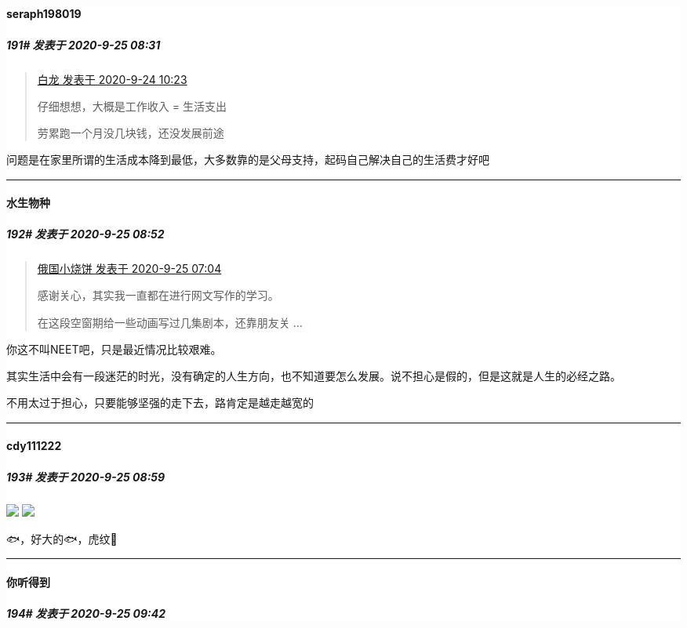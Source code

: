 ####  seraph198019  
##### 191#       发表于 2020-9-25 08:31



<blockquote><a href="httphttps://bbs.saraba1st.com/2b/forum.php?mod=redirect&amp;goto=findpost&amp;pid=48834061&amp;ptid=1961583" target="_blank">白龙 发表于 2020-9-24 10:23</a>

仔细想想，大概是工作收入 = 生活支出


劳累跑一个月没几块钱，还没发展前途</blockquote>
问题是在家里所谓的生活成本降到最低，大多数靠的是父母支持，起码自己解决自己的生活费才好吧







*****

####  水生物种  
##### 192#       发表于 2020-9-25 08:52



<blockquote><a href="httphttps://bbs.saraba1st.com/2b/forum.php?mod=redirect&amp;goto=findpost&amp;pid=48845310&amp;ptid=1961583" target="_blank">俄国小烧饼 发表于 2020-9-25 07:04</a>

感谢关心，其实我一直都在进行网文写作的学习。

在这段空窗期给一些动画写过几集剧本，还靠朋友关 ...</blockquote>
你这不叫NEET吧，只是最近情况比较艰难。

其实生活中会有一段迷茫的时光，没有确定的人生方向，也不知道要怎么发展。说不担心是假的，但是这就是人生的必经之路。

不用太过于担心，只要能够坚强的走下去，路肯定是越走越宽的







*****

####  cdy111222  
##### 193#       发表于 2020-9-25 08:59



<img src="https://static.saraba1st.com/image/smiley/face2017/214.gif" referrerpolicy="no-referrer">
<img src="https://static.saraba1st.com/image/smiley/face2017/232.gif" referrerpolicy="no-referrer">

🐟，好大的🐟，虎纹🦈







*****

####  你听得到  
##### 194#       发表于 2020-9-25 09:42
